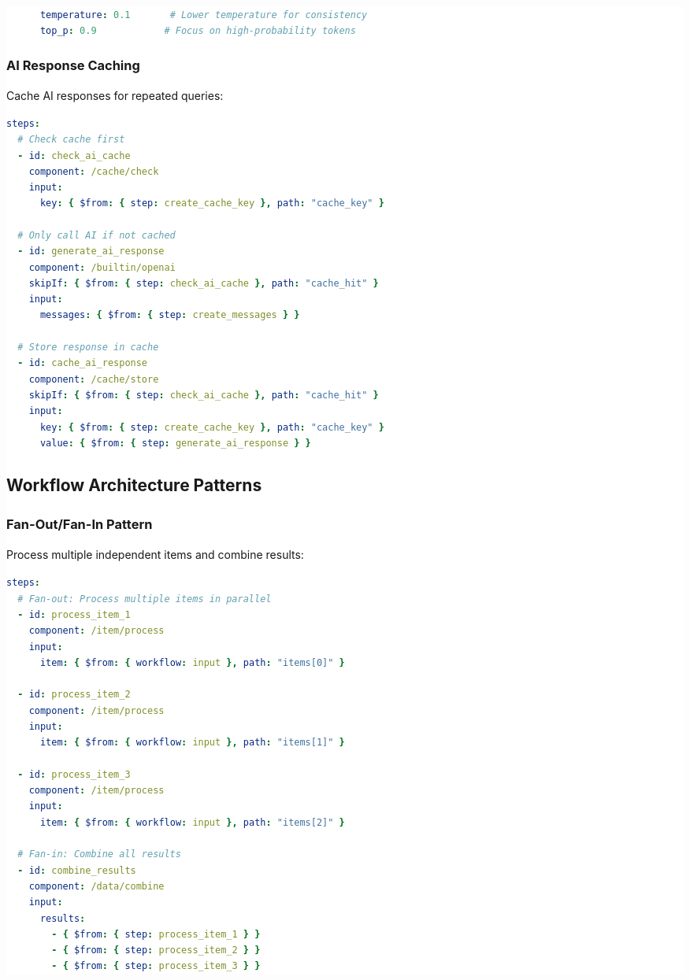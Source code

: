 ```yaml
      temperature: 0.1       # Lower temperature for consistency
      top_p: 0.9            # Focus on high-probability tokens
```

### AI Response Caching

Cache AI responses for repeated queries:

```yaml
steps:
  # Check cache first
  - id: check_ai_cache
    component: /cache/check
    input:
      key: { $from: { step: create_cache_key }, path: "cache_key" }

  # Only call AI if not cached
  - id: generate_ai_response
    component: /builtin/openai
    skipIf: { $from: { step: check_ai_cache }, path: "cache_hit" }
    input:
      messages: { $from: { step: create_messages } }

  # Store response in cache
  - id: cache_ai_response
    component: /cache/store
    skipIf: { $from: { step: check_ai_cache }, path: "cache_hit" }
    input:
      key: { $from: { step: create_cache_key }, path: "cache_key" }
      value: { $from: { step: generate_ai_response } }
```

## Workflow Architecture Patterns

### Fan-Out/Fan-In Pattern

Process multiple independent items and combine results:

```yaml
steps:
  # Fan-out: Process multiple items in parallel
  - id: process_item_1
    component: /item/process
    input:
      item: { $from: { workflow: input }, path: "items[0]" }

  - id: process_item_2
    component: /item/process
    input:
      item: { $from: { workflow: input }, path: "items[1]" }

  - id: process_item_3
    component: /item/process
    input:
      item: { $from: { workflow: input }, path: "items[2]" }

  # Fan-in: Combine all results
  - id: combine_results
    component: /data/combine
    input:
      results:
        - { $from: { step: process_item_1 } }
        - { $from: { step: process_item_2 } }
        - { $from: { step: process_item_3 } }
```